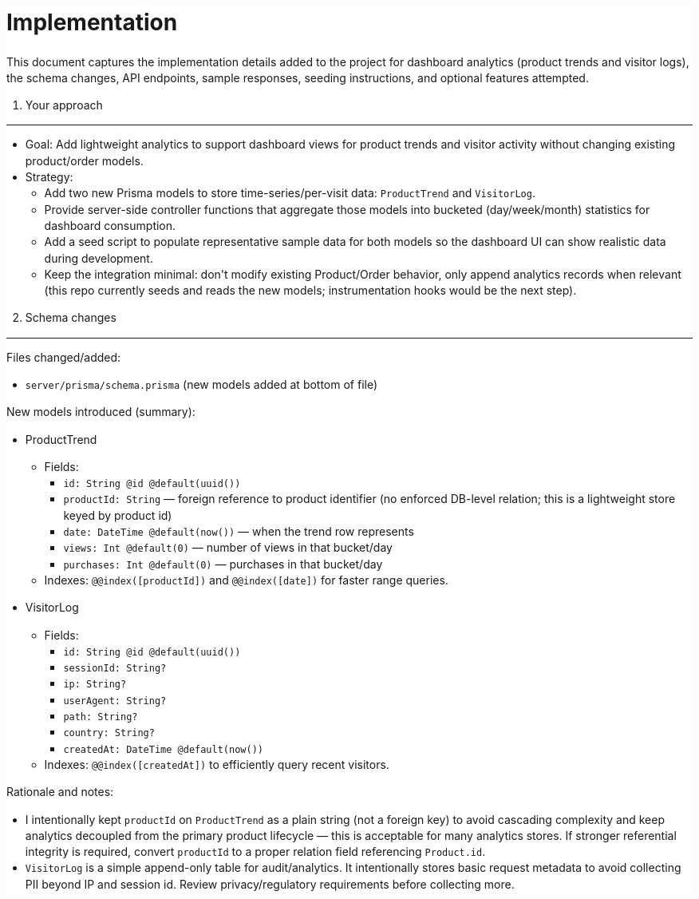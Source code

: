 Implementation
==============

This document captures the implementation details added to the project for dashboard analytics (product trends and visitor logs), the schema changes, API endpoints, sample responses, seeding instructions, and optional features attempted.

1. Your approach
-----------------

- Goal: Add lightweight analytics to support dashboard views for product trends and visitor activity without changing existing product/order models.
- Strategy:
  - Add two new Prisma models to store time-series/per-visit data: `ProductTrend` and `VisitorLog`.
  - Provide server-side controller functions that aggregate those models into bucketed (day/week/month) statistics for dashboard consumption.
  - Add a seed script to populate representative sample data for both models so the dashboard UI can show realistic data during development.
  - Keep the integration minimal: don't modify existing Product/Order behavior, only append analytics records when relevant (this repo currently seeds and reads the new models; instrumentation hooks would be the next step).

2. Schema changes
------------------

Files changed/added:
- `server/prisma/schema.prisma` (new models added at bottom of file)

New models introduced (summary):

- ProductTrend
  - Fields:
    - `id: String @id @default(uuid())`
    - `productId: String` — foreign reference to product identifier (no enforced DB-level relation; this is a lightweight store keyed by product id)
    - `date: DateTime @default(now())` — when the trend row represents
    - `views: Int @default(0)` — number of views in that bucket/day
    - `purchases: Int @default(0)` — purchases in that bucket/day
  - Indexes: `@@index([productId])` and `@@index([date])` for faster range queries.

- VisitorLog
  - Fields:
    - `id: String @id @default(uuid())`
    - `sessionId: String?`
    - `ip: String?`
    - `userAgent: String?`
    - `path: String?`
    - `country: String?`
    - `createdAt: DateTime @default(now())`
  - Indexes: `@@index([createdAt])` to efficiently query recent visitors.

Rationale and notes:
- I intentionally kept `productId` on `ProductTrend` as a plain string (not a foreign key) to avoid cascading complexity and keep analytics decoupled from the primary product lifecycle — this is acceptable for many analytics stores. If stronger referential integrity is required, convert `productId` to a proper relation field referencing `Product.id`.
- `VisitorLog` is a simple append-only table for audit/analytics. It intentionally stores basic request metadata to avoid collecting PII beyond IP and session id. Review privacy/regulatory requirements before collecting more.

